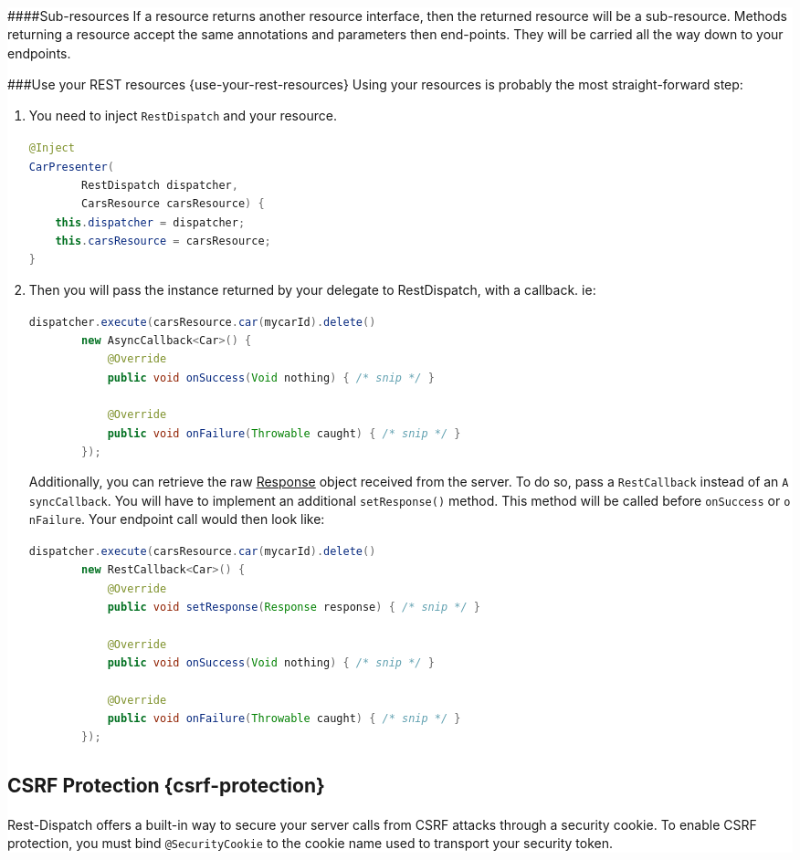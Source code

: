 ####Sub-resources
If a resource returns another resource interface, then the returned resource will be a sub-resource. Methods returning a resource accept the same annotations and parameters then end-points. They will be carried all the way down to your endpoints.

###Use your REST resources {use-your-rest-resources}
Using your resources is probably the most straight-forward step:

1. You need to inject `RestDispatch` and your resource.
    ```java
    @Inject
    CarPresenter(
            RestDispatch dispatcher,
            CarsResource carsResource) {
        this.dispatcher = dispatcher;
        this.carsResource = carsResource;
    }
    ```

2. Then you will pass the instance returned by your delegate to RestDispatch, with a callback. ie:
    ```java
    dispatcher.execute(carsResource.car(mycarId).delete()
            new AsyncCallback<Car>() {
                @Override
                public void onSuccess(Void nothing) { /* snip */ }

                @Override
                public void onFailure(Throwable caught) { /* snip */ }
            });
    ```

    Additionally, you can retrieve the raw [Response](http://www.gwtproject.org/javadoc/latest/com/google/gwt/http/client/Response.html) object received from the server. To do so, pass a `RestCallback` instead of an `AsyncCallback`. You will have to implement an additional `setResponse()` method. This method will be called before `onSuccess` or `onFailure`. Your endpoint call would then look like:
    ```java
    dispatcher.execute(carsResource.car(mycarId).delete()
            new RestCallback<Car>() {
                @Override
                public void setResponse(Response response) { /* snip */ }

                @Override
                public void onSuccess(Void nothing) { /* snip */ }

                @Override
                public void onFailure(Throwable caught) { /* snip */ }
            });
    ```

## CSRF Protection {csrf-protection}
Rest-Dispatch offers a built-in way to secure your server calls from CSRF attacks through a security cookie. To enable CSRF protection, you must bind `@SecurityCookie` to the cookie name used to transport your security token.
